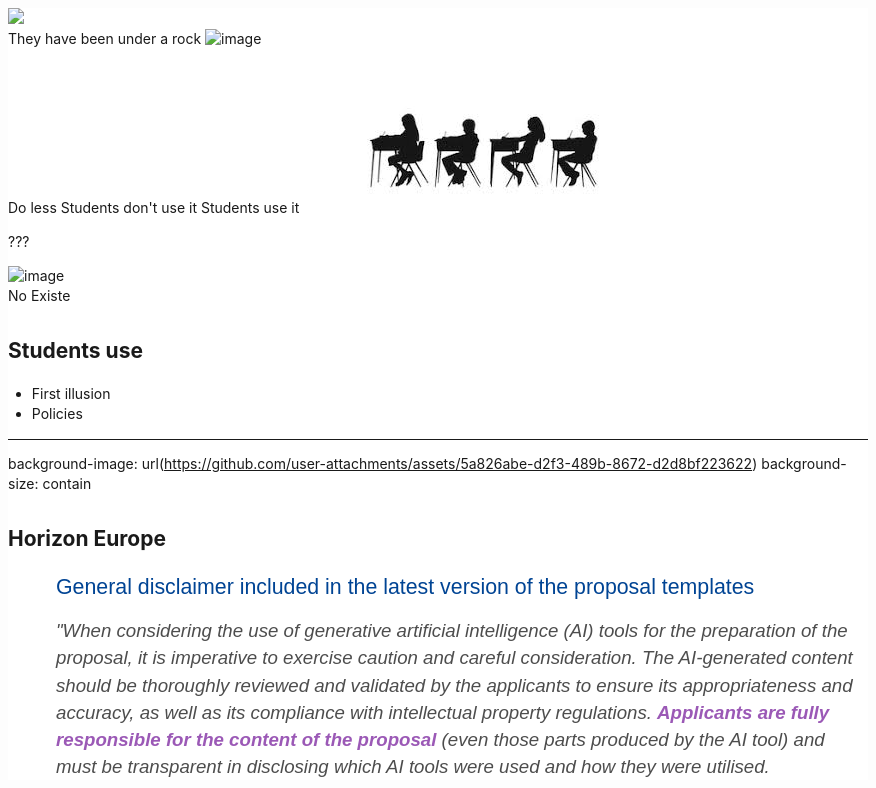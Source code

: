<td><img src="https://github.com/user-attachments/assets/e2121bdc-e6f9-4860-bdf2-ed12c95fd4aa" width="200"><br>They have been under a rock</td>
 <td><img src="https://github.com/user-attachments/assets/70e4284c-7a69-4d7e-80a7-34085a2c3a53" width="150" alt="image"><BR>Do less</td>
</tr>
</tbody>
<tr>
<td colspan=2></td>
<th width=30%>Students don't use it</th>
<th>Students use it</th>
</tr>
<tr>
<td colspan=2></td>
<td colspan=2><img src=students.jpg style="clip-path: inset(0 0 0 20%);"></th>
</tr>
</table>

???
 <td><img src="https://github.com/user-attachments/assets/4094952e-9629-4336-9d10-626168f79820" alt="image"> <br> No Existe</td>

## Students use
- First illusion
- Policies

---
background-image: url(https://github.com/user-attachments/assets/5a826abe-d2f3-489b-8672-d2d8bf223622)
background-size: contain


##  Horizon Europe


<p style="margin-left:48px; text-align:left"><span style="font-size:16.0pt"><span style="font-family:Arial"><span style="color:#004494">General disclaimer included in the latest version of the proposal templates</span></span></span></p>

<p style="margin-left:48px; text-align:left"><span style="font-size:14.0pt"><span style="font-family:Arial"><span style="color:#4d4d4d"><em>&quot;When considering the use of generative artificial intelligence (AI) tools for the preparation of the proposal, it is imperative to exercise caution and careful consideration. The AI-generated content should be thoroughly reviewed and validated by the applicants to ensure its appropriateness and accuracy, as well as its compliance with intellectual property regulations. </em></span></span></span><span style="font-size:14.0pt"><span style="font-family:Arial"><strong><span style="color:#9b59b6"><em>Applicants are fully responsible for the content of the proposal</em></span></strong><span style="color:#4d4d4d"><em> </em></span></span></span><span style="font-size:14.0pt"><span style="font-family:Arial"><span style="color:#4d4d4d"><em>(even those parts produced by the AI tool) and must be transparent in disclosing which AI tools were used and how they were utilised. </em></span></span></span></p>
